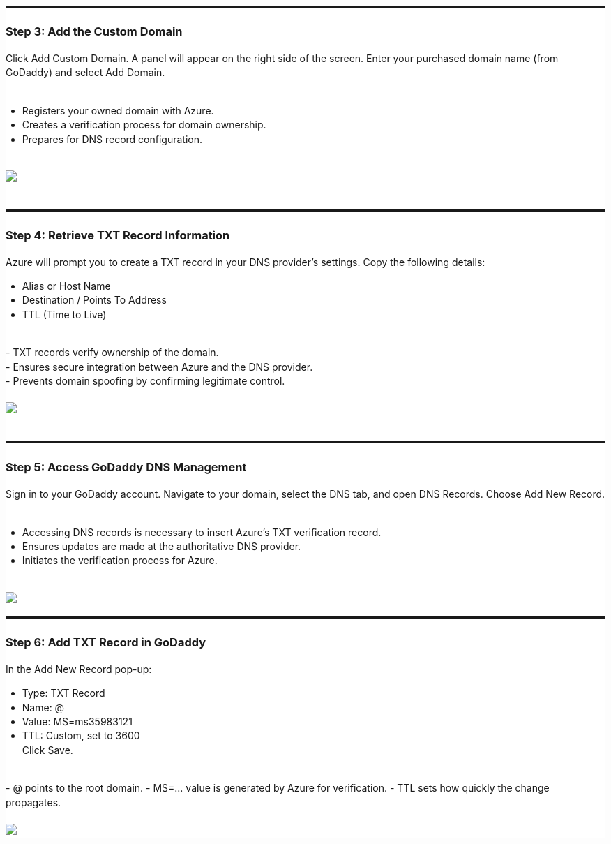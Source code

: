 
<hr style="border: 0.15px solid rgba(0, 0, 0, 0.05);">

### Step 3: Add the Custom Domain
Click Add Custom Domain. A panel will appear on the right side of the screen. Enter your purchased domain name (from GoDaddy) and select Add Domain.<br>
<br>
- Registers your owned domain with Azure.
- Creates a verification process for domain ownership.
- Prepares for DNS record configuration.<br>
<br>
<img src="https://github.com/user-attachments/assets/21fac846-8bf9-4a6a-b389-8909fc10c8f9" width="1000"><br>
<br>

<hr style="border: 0.15px solid rgba(0, 0, 0, 0.05);">

### Step 4: Retrieve TXT Record Information
Azure will prompt you to create a TXT record in your DNS provider’s settings. Copy the following details:

- Alias or Host Name
- Destination / Points To Address
- TTL (Time to Live)
<br>
- TXT records verify ownership of the domain.<br>
- Ensures secure integration between Azure and the DNS provider.<br>
- Prevents domain spoofing by confirming legitimate control.<br>
<br>
<img src="https://github.com/user-attachments/assets/6487ad4e-6f12-46cd-8bc3-ec5464edf5cb" width="1000"><br>
<br>
<hr style="border: 0.15px solid rgba(0, 0, 0, 0.05);">

### Step 5: Access GoDaddy DNS Management
Sign in to your GoDaddy account. Navigate to your domain, select the DNS tab, and open DNS Records. Choose Add New Record.<br>
<br>
- Accessing DNS records is necessary to insert Azure’s TXT verification record.
- Ensures updates are made at the authoritative DNS provider.
- Initiates the verification process for Azure.<br>
<br>
<img src="https://github.com/user-attachments/assets/910888ef-0f71-4799-add2-7356ae9a2cea" width="1000"><br>

<hr style="border: 0.15px solid rgba(0, 0, 0, 0.05);">

### Step 6: Add TXT Record in GoDaddy
In the Add New Record pop-up:

- Type: TXT Record
- Name: @
- Value: MS=ms35983121
- TTL: Custom, set to 3600<br>
Click Save.<br>
<br>
- @ points to the root domain.
- MS=... value is generated by Azure for verification.
- TTL sets how quickly the change propagates.<br>
<br>
<img src="https://github.com/user-attachments/assets/0e6eafa2-3285-4c88-86c7-441e1ac195ab" width="1000"><br>
